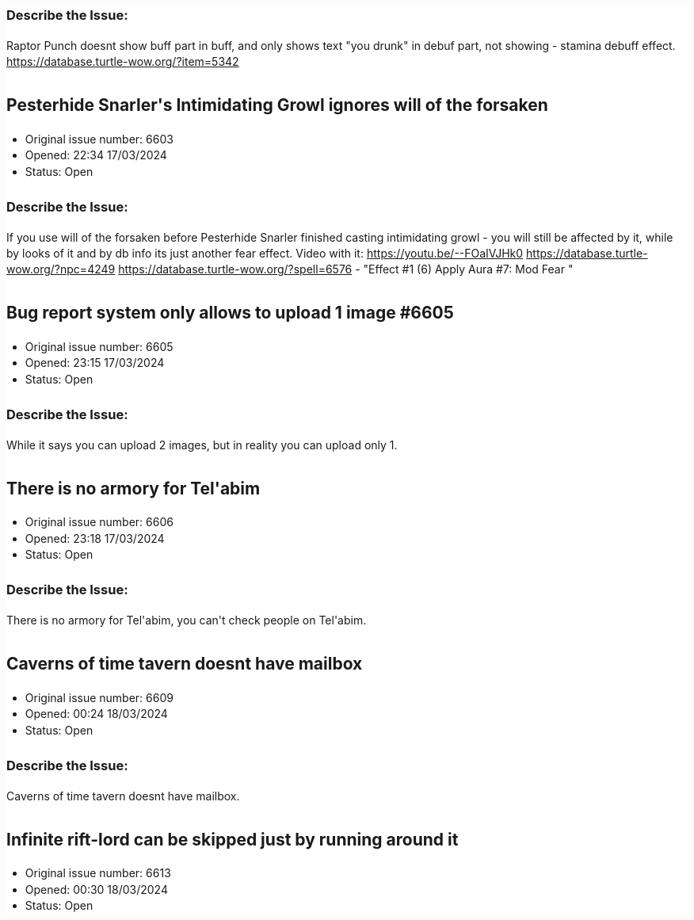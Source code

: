 ### Describe the Issue:
Raptor Punch doesnt show buff part in buff, and only shows text "you drunk" in debuf part, not showing - stamina debuff effect.
https://database.turtle-wow.org/?item=5342


## Pesterhide Snarler's Intimidating Growl ignores will of the forsaken
   - Original issue number: 6603
   - Opened: 22:34 17/03/2024
   - Status: Open

### Describe the Issue:
If you use will of the forsaken before Pesterhide Snarler finished casting intimidating growl - you will still be affected by it, while by looks of it and by db info its just another fear effect.
Video with it: https://youtu.be/--FOaIVJHk0
https://database.turtle-wow.org/?npc=4249 https://database.turtle-wow.org/?spell=6576 - "Effect #1 (6) Apply Aura #7: Mod Fear "


## Bug report system only allows to upload 1 image #6605
   - Original issue number: 6605
   - Opened: 23:15 17/03/2024
   - Status: Open

### Describe the Issue:
While it says you can upload 2 images, but in reality you can upload only 1.

## There is no armory for Tel'abim
   - Original issue number: 6606
   - Opened: 23:18 17/03/2024
   - Status: Open

### Describe the Issue:
There is no armory for Tel'abim, you can't check people on Tel'abim.

## Caverns of time tavern doesnt have mailbox
   - Original issue number: 6609
   - Opened: 00:24 18/03/2024
   - Status: Open

### Describe the Issue:
Caverns of time tavern doesnt have mailbox.


## Infinite rift-lord can be skipped just by running around it 
   - Original issue number: 6613
   - Opened: 00:30 18/03/2024
   - Status: Open
